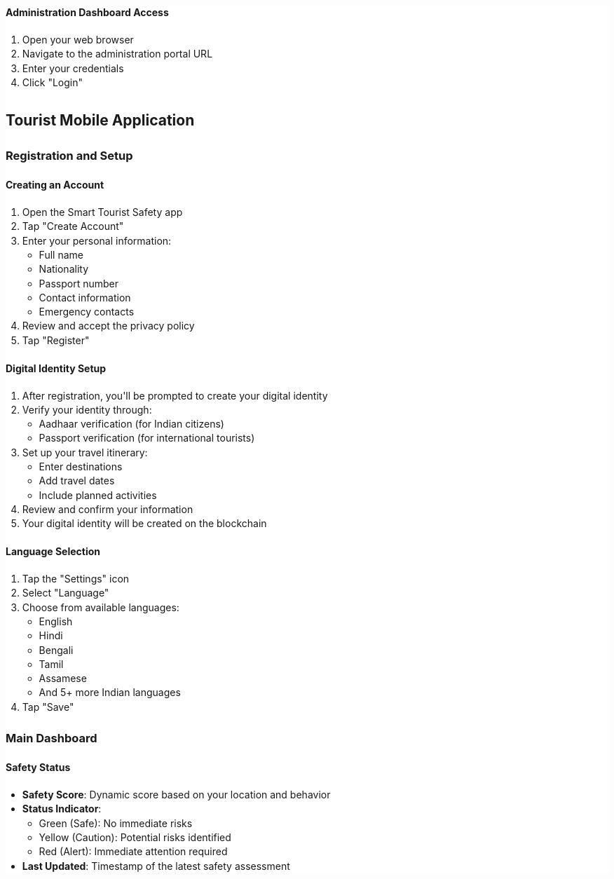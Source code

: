 #### Administration Dashboard Access
1. Open your web browser
2. Navigate to the administration portal URL
3. Enter your credentials
4. Click "Login"

## Tourist Mobile Application

### Registration and Setup

#### Creating an Account
1. Open the Smart Tourist Safety app
2. Tap "Create Account"
3. Enter your personal information:
   - Full name
   - Nationality
   - Passport number
   - Contact information
   - Emergency contacts
4. Review and accept the privacy policy
5. Tap "Register"

#### Digital Identity Setup
1. After registration, you'll be prompted to create your digital identity
2. Verify your identity through:
   - Aadhaar verification (for Indian citizens)
   - Passport verification (for international tourists)
3. Set up your travel itinerary:
   - Enter destinations
   - Add travel dates
   - Include planned activities
4. Review and confirm your information
5. Your digital identity will be created on the blockchain

#### Language Selection
1. Tap the "Settings" icon
2. Select "Language"
3. Choose from available languages:
   - English
   - Hindi
   - Bengali
   - Tamil
   - Assamese
   - And 5+ more Indian languages
4. Tap "Save"

### Main Dashboard

#### Safety Status
- **Safety Score**: Dynamic score based on your location and behavior
- **Status Indicator**: 
  - Green (Safe): No immediate risks
  - Yellow (Caution): Potential risks identified
  - Red (Alert): Immediate attention required
- **Last Updated**: Timestamp of the latest safety assessment
